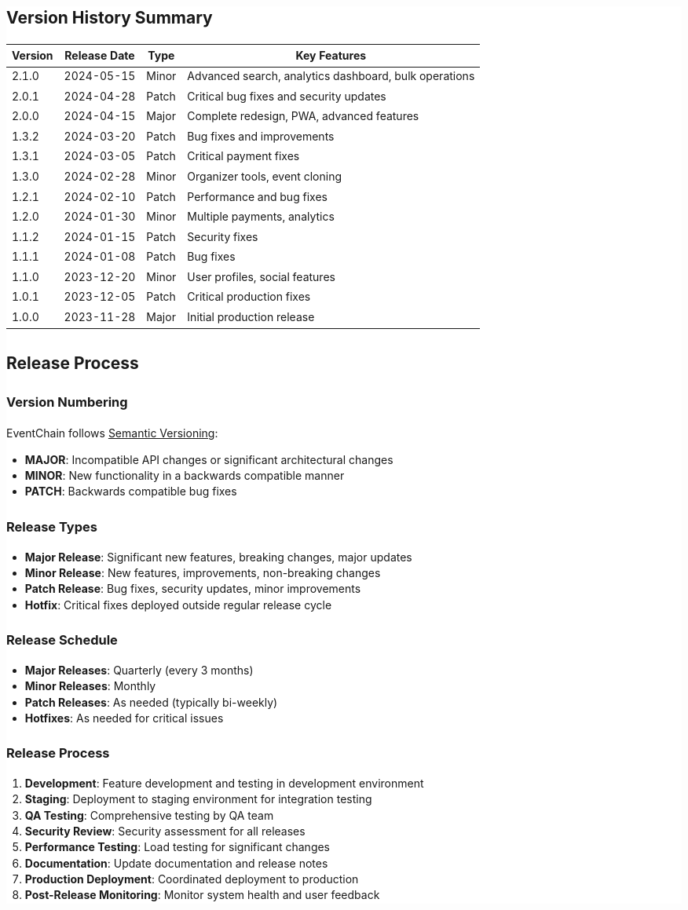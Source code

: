 
## Version History Summary

| Version | Release Date | Type | Key Features |
|---------|-------------|------|--------------|
| 2.1.0 | 2024-05-15 | Minor | Advanced search, analytics dashboard, bulk operations |
| 2.0.1 | 2024-04-28 | Patch | Critical bug fixes and security updates |
| 2.0.0 | 2024-04-15 | Major | Complete redesign, PWA, advanced features |
| 1.3.2 | 2024-03-20 | Patch | Bug fixes and improvements |
| 1.3.1 | 2024-03-05 | Patch | Critical payment fixes |
| 1.3.0 | 2024-02-28 | Minor | Organizer tools, event cloning |
| 1.2.1 | 2024-02-10 | Patch | Performance and bug fixes |
| 1.2.0 | 2024-01-30 | Minor | Multiple payments, analytics |
| 1.1.2 | 2024-01-15 | Patch | Security fixes |
| 1.1.1 | 2024-01-08 | Patch | Bug fixes |
| 1.1.0 | 2023-12-20 | Minor | User profiles, social features |
| 1.0.1 | 2023-12-05 | Patch | Critical production fixes |
| 1.0.0 | 2023-11-28 | Major | Initial production release |

## Release Process

### Version Numbering
EventChain follows [Semantic Versioning](https://semver.org/):
- **MAJOR**: Incompatible API changes or significant architectural changes
- **MINOR**: New functionality in a backwards compatible manner
- **PATCH**: Backwards compatible bug fixes

### Release Types
- **Major Release**: Significant new features, breaking changes, major updates
- **Minor Release**: New features, improvements, non-breaking changes
- **Patch Release**: Bug fixes, security updates, minor improvements
- **Hotfix**: Critical fixes deployed outside regular release cycle

### Release Schedule
- **Major Releases**: Quarterly (every 3 months)
- **Minor Releases**: Monthly
- **Patch Releases**: As needed (typically bi-weekly)
- **Hotfixes**: As needed for critical issues

### Release Process
1. **Development**: Feature development and testing in development environment
2. **Staging**: Deployment to staging environment for integration testing
3. **QA Testing**: Comprehensive testing by QA team
4. **Security Review**: Security assessment for all releases
5. **Performance Testing**: Load testing for significant changes
6. **Documentation**: Update documentation and release notes
7. **Production Deployment**: Coordinated deployment to production
8. **Post-Release Monitoring**: Monitor system health and user feedback
